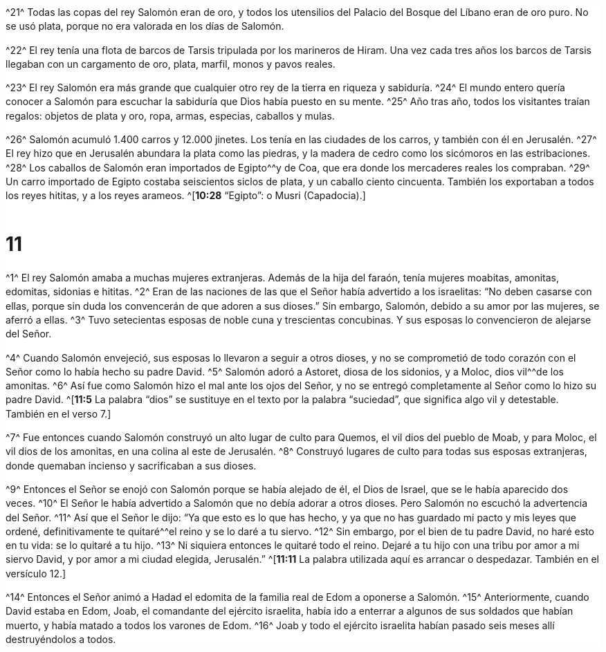 ^21^ Todas las copas del rey Salomón eran de oro, y todos los utensilios del Palacio del Bosque del Líbano eran de oro puro. No se usó plata, porque no era valorada en los días de Salomón. 

^22^ El rey tenía una flota de barcos de Tarsis tripulada por los marineros de Hiram. Una vez cada tres años los barcos de Tarsis llegaban con un cargamento de oro, plata, marfil, monos y pavos reales. 

^23^ El rey Salomón era más grande que cualquier otro rey de la tierra en riqueza y sabiduría. ^24^ El mundo entero quería conocer a Salomón para escuchar la sabiduría que Dios había puesto en su mente. ^25^ Año tras año, todos los visitantes traían regalos: objetos de plata y oro, ropa, armas, especias, caballos y mulas. 

^26^ Salomón acumuló 1.400 carros y 12.000 jinetes. Los tenía en las ciudades de los carros, y también con él en Jerusalén. ^27^ El rey hizo que en Jerusalén abundara la plata como las piedras, y la madera de cedro como los sicómoros en las estribaciones. ^28^ Los caballos de Salomón eran importados de Egipto^^y de Coa, que era donde los mercaderes reales los compraban. ^29^ Un carro importado de Egipto costaba seiscientos siclos de plata, y un caballo ciento cincuenta. También los exportaban a todos los reyes hititas, y a los reyes arameos.
^[**10:28** “Egipto”: o Musri (Capadocia).] 

# 11 
^1^ El rey Salomón amaba a muchas mujeres extranjeras. Además de la hija del faraón, tenía mujeres moabitas, amonitas, edomitas, sidonias e hititas. ^2^ Eran de las naciones de las que el Señor había advertido a los israelitas: “No deben casarse con ellas, porque sin duda los convencerán de que adoren a sus dioses.” Sin embargo, Salomón, debido a su amor por las mujeres, se aferró a ellas. ^3^ Tuvo setecientas esposas de noble cuna y trescientas concubinas. Y sus esposas lo convencieron de alejarse del Señor. 

^4^ Cuando Salomón envejeció, sus esposas lo llevaron a seguir a otros dioses, y no se comprometió de todo corazón con el Señor como lo había hecho su padre David. ^5^ Salomón adoró a Astoret, diosa de los sidonios, y a Moloc, dios vil^^de los amonitas. ^6^ Así fue como Salomón hizo el mal ante los ojos del Señor, y no se entregó completamente al Señor como lo hizo su padre David. 
^[**11:5** La palabra “dios” se sustituye en el texto por la palabra “suciedad”, que significa algo vil y detestable. También en el verso 7.]

^7^ Fue entonces cuando Salomón construyó un alto lugar de culto para Quemos, el vil dios del pueblo de Moab, y para Moloc, el vil dios de los amonitas, en una colina al este de Jerusalén. ^8^ Construyó lugares de culto para todas sus esposas extranjeras, donde quemaban incienso y sacrificaban a sus dioses. 

^9^ Entonces el Señor se enojó con Salomón porque se había alejado de él, el Dios de Israel, que se le había aparecido dos veces. ^10^ El Señor le había advertido a Salomón que no debía adorar a otros dioses. Pero Salomón no escuchó la advertencia del Señor. ^11^ Así que el Señor le dijo: “Ya que esto es lo que has hecho, y ya que no has guardado mi pacto y mis leyes que ordené, definitivamente te quitaré^^el reino y se lo daré a tu siervo. ^12^ Sin embargo, por el bien de tu padre David, no haré esto en tu vida: se lo quitaré a tu hijo. ^13^ Ni siquiera entonces le quitaré todo el reino. Dejaré a tu hijo con una tribu por amor a mi siervo David, y por amor a mi ciudad elegida, Jerusalén.” 
^[**11:11** La palabra utilizada aquí es arrancar o despedazar. También en el versículo 12.]

^14^ Entonces el Señor animó a Hadad el edomita de la familia real de Edom a oponerse a Salomón. ^15^ Anteriormente, cuando David estaba en Edom, Joab, el comandante del ejército israelita, había ido a enterrar a algunos de sus soldados que habían muerto, y había matado a todos los varones de Edom. ^16^ Joab y todo el ejército israelita habían pasado seis meses allí destruyéndolos a todos. 
